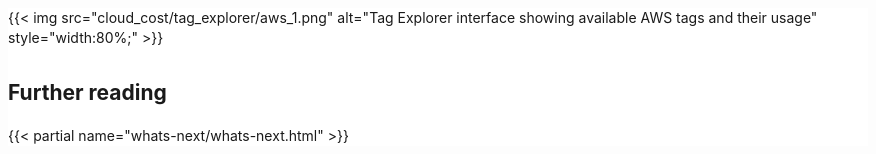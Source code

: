 {{< img src="cloud_cost/tag_explorer/aws_1.png" alt="Tag Explorer interface showing available AWS tags and their usage" style="width:80%;" >}}
## Further reading

{{< partial name="whats-next/whats-next.html" >}}

[1]: https://docs.aws.amazon.com/awsaccountbilling/latest/aboutv2/cost-alloc-tags.html
[2]: /cloud_cost_management/container_cost_allocation
[3]: /cloud_cost_management/setup/aws/#aws-resource-tags
[4]: /cloud_cost_management/tags/tag_pipelines
[5]: /cloud_cost_management/tags/tag_explorer
[6]: /cloud_cost_management/custom_allocation_rules
[7]: https://docs.aws.amazon.com/organizations/latest/userguide/orgs_getting-started_concepts.html
[8]: https://focus.finops.org/
[9]: /cloud_cost_management/setup/custom?tab=csv
[10]: https://docs.aws.amazon.com/resourcegroupstagging/latest/APIReference/overview.html
[11]: /cloud_cost_management/cost_allocation/container_cost_allocation/?tab=aws#understanding-spend
[12]: /network_monitoring/
[13]: /cloud_cost_management/cost_allocation/container_cost_allocation/?tab=aws#data-transfer